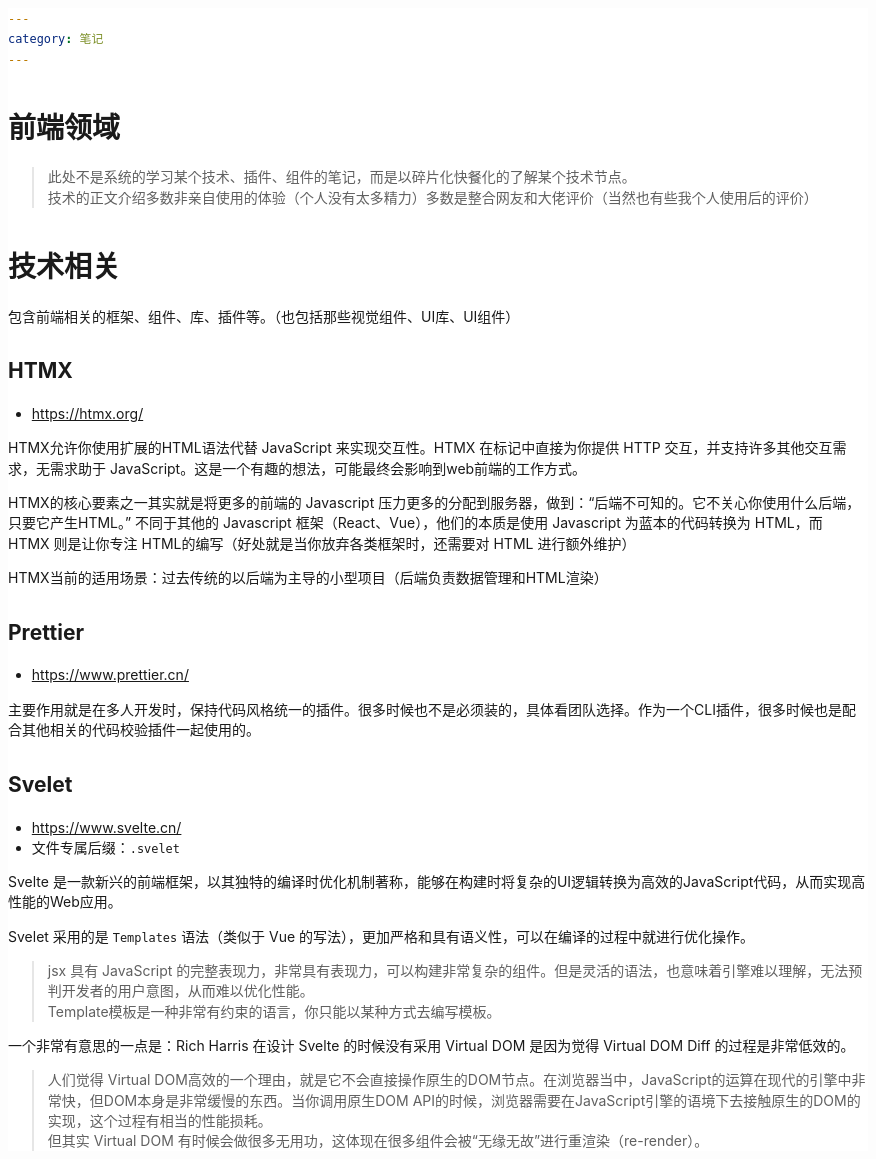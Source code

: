 ```yaml
---
category: 笔记
---
```



# 前端领域

> 此处不是系统的学习某个技术、插件、组件的笔记，而是以碎片化快餐化的了解某个技术节点。  
> 技术的正文介绍多数非亲自使用的体验（个人没有太多精力）多数是整合网友和大佬评价（当然也有些我个人使用后的评价）

# 技术相关

包含前端相关的框架、组件、库、插件等。（也包括那些视觉组件、UI库、UI组件）

## HTMX

- https://htmx.org/

HTMX允许你使用扩展的HTML语法代替 JavaScript 来实现交互性。HTMX 在标记中直接为你提供 HTTP 交互，并支持许多其他交互需求，无需求助于 JavaScript。这是一个有趣的想法，可能最终会影响到web前端的工作方式。

HTMX的核心要素之一其实就是将更多的前端的 Javascript 压力更多的分配到服务器，做到：“后端不可知的。它不关心你使用什么后端，只要它产生HTML。” 
不同于其他的 Javascript 框架（React、Vue），他们的本质是使用 Javascript 为蓝本的代码转换为 HTML，而 HTMX 则是让你专注 HTML的编写（好处就是当你放弃各类框架时，还需要对 HTML 进行额外维护）

HTMX当前的适用场景：过去传统的以后端为主导的小型项目（后端负责数据管理和HTML渲染）

## Prettier

- https://www.prettier.cn/

主要作用就是在多人开发时，保持代码风格统一的插件。很多时候也不是必须装的，具体看团队选择。作为一个CLI插件，很多时候也是配合其他相关的代码校验插件一起使用的。


## Svelet

- https://www.svelte.cn/
- 文件专属后缀：`.svelet`

Svelte 是一款新兴的前端框架，以其独特的编译时优化机制著称，能够在构建时将复杂的UI逻辑转换为高效的JavaScript代码，从而实现高性能的Web应用。

Svelet 采用的是 `Templates` 语法（类似于 Vue 的写法），更加严格和具有语义性，可以在编译的过程中就进行优化操作。

> jsx 具有 JavaScript 的完整表现力，非常具有表现力，可以构建非常复杂的组件。但是灵活的语法，也意味着引擎难以理解，无法预判开发者的用户意图，从而难以优化性能。  
> Template模板是一种非常有约束的语言，你只能以某种方式去编写模板。

一个非常有意思的一点是：Rich Harris 在设计 Svelte 的时候没有采用 Virtual DOM 是因为觉得 Virtual DOM Diff 的过程是非常低效的。

> 人们觉得 Virtual DOM高效的一个理由，就是它不会直接操作原生的DOM节点。在浏览器当中，JavaScript的运算在现代的引擎中非常快，但DOM本身是非常缓慢的东西。当你调用原生DOM API的时候，浏览器需要在JavaScript引擎的语境下去接触原生的DOM的实现，这个过程有相当的性能损耗。  
> 但其实 Virtual DOM 有时候会做很多无用功，这体现在很多组件会被“无缘无故”进行重渲染（re-render）。
